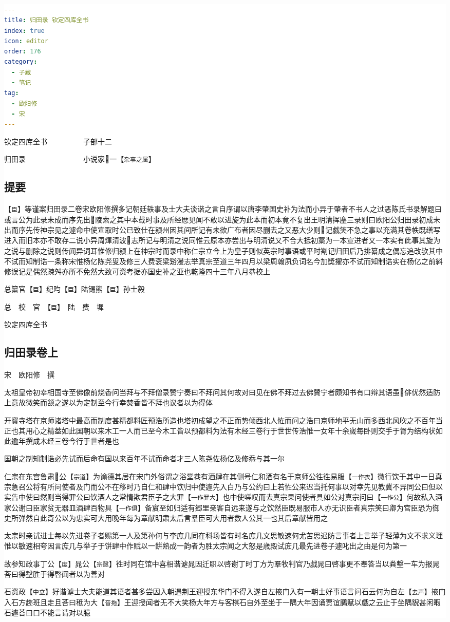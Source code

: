 ```yaml
---
title: 归田录 钦定四库全书
index: true
icon: editor
order: 176
category:
  - 子藏
  - 笔记
tag:
  - 欧阳修
  - 宋
---
```


钦定四库全书　　　　　子部十二  

归田录　　　　　　　　小说家一【`杂事之属`】  

## 提要  

【`臣`】等谨案归田录二卷宋欧阳修撰多记朝廷轶事及士大夫谈谐之言自序谓以唐李肇国史补为法而小异于肇者不书人之过恶陈氏书录解题曰或言公为此录未成而序先出陵索之其中本载时事及所经厯见闻不敢以进旋为此本而初本竟不复出王明清挥麈三录则曰欧阳公归田录初成未出而序先传神宗见之遽命中使宣取时公已致仕在颍州因其间所记有未欲广布者因尽删去之又恶大少则记戯笑不急之事以充满其卷帙既缮写进入而旧本亦不敢存二说小异周煇清波志所记与明清之说同惟云原本亦尝出与明清说又不合大抵初藁为一本宣进者又一本实有此事其旋为之说与删除之说则传闻异词耳惟修归颍上在神宗时而录中称仁宗立今上为皇子则似英宗时事语或平时劄记归田后乃排纂成之偶忘追改欤其中不试而知制诰一条称宋惟杨亿陈尧叟及修三人费衮梁谿漫志举真宗至道三年四月以梁周翰夙负词名今加奬擢亦不试而知制诰实在杨亿之前紏修误记是偶然疎舛亦所不免然大致可资考据亦国史补之亚也乾隆四十三年八月恭校上  

总纂官【`臣`】纪昀【`臣`】陆锡熊【`臣`】孙士毅  

总　校　官　【`臣`】　陆　费　墀  

钦定四库全书  

## 归田录卷上

宋　欧阳修　撰  

太祖皇帝初幸相国寺至佛像前烧香问当拜与不拜僧录赞宁奏曰不拜问其何故对曰见在佛不拜过去佛賛宁者颇知书有口辩其语虽俳优然适防上意故微笑而颔之遂以为定制至今行幸焚香皆不拜也议者以为得体  

开寳寺塔在京师诸塔中最高而制度甚精都料匠预浩所造也塔初成望之不正而势倾西北人恠而问之浩曰京师地平无山而多西北风吹之不百年当正也其用心之精葢如此国朝以来木工一人而已至今木工皆以预都料为法有木经三卷行于世世传浩惟一女年十余嵗每卧则交手于胷为结构状如此逾年撰成木经三卷今行于世者是也  

国朝之制知制诰必先试而后命有国以来百年不试而命者才三人陈尧佐杨亿及修忝与其一尔  

仁宗在东宫鲁肃公【`宗道`】为谕德其居在宋门外俗谓之浴堂巷有酒肆在其侧号仁和酒有名于京师公徃徃易服【`一作衣`】微行饮于其中一日真宗急召公将有所问使者及门而公不在移时乃自仁和肆中饮归中使遽先入白乃与公约曰上若恠公来迟当托何事以对幸先见教冀不异同公曰但以实告中使曰然则当得罪公曰饮酒人之常情欺君臣子之大罪【`一作罪大`】也中使嗟叹而去真宗果问使者具如公对真宗问曰【`一作公`】何故私入酒家公谢曰臣家贫无器皿酒肆百物具【`一作俱`】备賔至如归适有郷里亲客自远来遂与之饮然臣既易服市人亦无识臣者真宗笑曰卿为宫臣恐为御史所弹然自此奇公以为忠实可大用晚年每为章献明肃太后言羣臣可大用者数人公其一也其后章献皆用之  

太宗时亲试进士每以先进卷子者赐第一人及第孙何与李庶几同在科场皆有时名庶几文思敏速何尤苦思迟防言事者上言举子轻薄为文不求义理惟以敏速相夸因言庶几与举子于饼肆中作赋以一餠熟成一韵者为胜太宗闻之大怒是歳殿试庻几最先进卷子遽叱出之由是何为第一  

故参知政事丁公【`度`】晁公【`宗慤`】徃时同在馆中喜相谐谑晁因迁职以啓谢丁时丁方为羣牧判官乃戯晁曰啓事更不奉答当以粪墼一车为报晁荅曰得墼胜于得啓闻者以为善对  

石资政【`中立`】好谐谑士大夫能道其语者甚多尝因入朝遇荆王迎授东华门不得入遂自左掖门入有一朝士好事语言问石云何为自左【`去声`】掖门入石方趂班且走且荅曰秪为大【`音拖`】王迎授闻者无不大笑杨大年方与客棋石自外至坐于一隅大年因诵贾谊鵩赋以戯之云止于坐隅貎甚闲暇石遽荅曰口不能言请对以臆  
